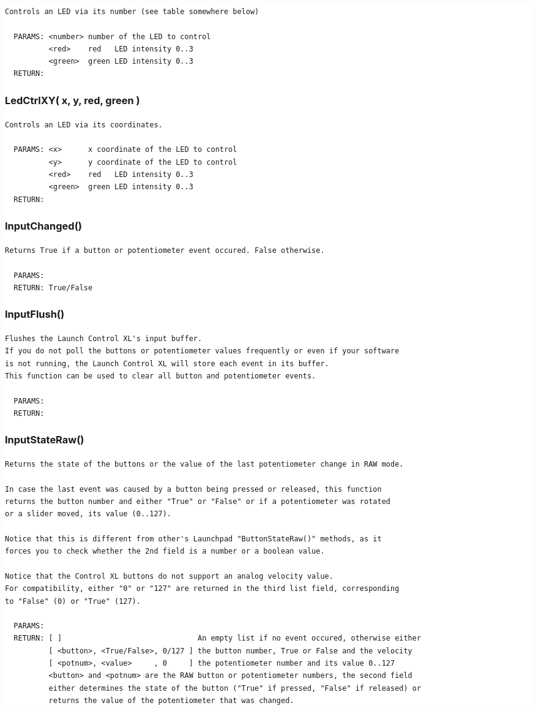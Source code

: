     Controls an LED via its number (see table somewhere below)

      PARAMS: <number> number of the LED to control
              <red>    red   LED intensity 0..3
              <green>  green LED intensity 0..3
      RETURN:


### LedCtrlXY( x, y, red, green )

    Controls an LED via its coordinates.

      PARAMS: <x>      x coordinate of the LED to control
              <y>      y coordinate of the LED to control
              <red>    red   LED intensity 0..3
              <green>  green LED intensity 0..3
      RETURN:


### InputChanged()

    Returns True if a button or potentiometer event occured. False otherwise.

      PARAMS:
      RETURN: True/False


### InputFlush()

    Flushes the Launch Control XL's input buffer.
    If you do not poll the buttons or potentiometer values frequently or even if your software
    is not running, the Launch Control XL will store each event in its buffer.
    This function can be used to clear all button and potentiometer events.

      PARAMS:
      RETURN:


### InputStateRaw()

    Returns the state of the buttons or the value of the last potentiometer change in RAW mode.

    In case the last event was caused by a button being pressed or released, this function
    returns the button number and either "True" or "False" or if a potentiometer was rotated
    or a slider moved, its value (0..127).

    Notice that this is different from other's Launchpad "ButtonStateRaw()" methods, as it
    forces you to check whether the 2nd field is a number or a boolean value.

    Notice that the Control XL buttons do not support an analog velocity value.
    For compatibility, either "0" or "127" are returned in the third list field, corresponding
    to "False" (0) or "True" (127).
  
      PARAMS:
      RETURN: [ ]                               An empty list if no event occured, otherwise either
              [ <button>, <True/False>, 0/127 ] the button number, True or False and the velocity
              [ <potnum>, <value>     , 0     ] the potentiometer number and its value 0..127
              <button> and <potnum> are the RAW button or potentiometer numbers, the second field
              either determines the state of the button ("True" if pressed, "False" if released) or
              returns the value of the potentiometer that was changed.
              

[1]: https://global.novationmusic.com/launch/launchpad
[2]: http://www.python.org
[3]: http://www.pygame.org
[4]: http://www.raspberrypi.org
[5]: http://pi.minecraft.net/
[6]: http://www.askrproject.net
[7]: https://mtc.cdn.vine.co/r/videos/5B6AFA722E1181009294682988544_30ec8c83a82.1.5.18230528301682594589.mp4
[8]: https://mtc.cdn.vine.co/r/videos/B02C20F7301181005332596555776_3da8b2c29ec.1.5.3791810774169827111.mp4
[9]: https://mtc.cdn.vine.co/r/videos/EFB02602EF1300276501647966208_4cce4117438.5.1.10016548273760817556.mp4
[10]: https://novationmusic.de/launch/launchpad-mk1
[11]: https://creativecommons.org/licenses/by/4.0/
[12]: https://twitter.com/FMMT666/status/802869723910275072/video/1
[13]: https://github.com/FMMT666/launchpad.py/issues/9
[14]: https://novationmusic.de/support/product-downloads?product=Launchpad+MK1
[15]: https://twitter.com/FMMT666/status/871094540140240896
[16]: https://twitter.com/FMMT666/status/891077439023087618
[17]: https://github.com/FMMT666/launchpad.py/issues/24
[18]: https://twitter.com/FMMT666/status/967551405644025857
[19]: https://www.pygame.org/wiki/Compilation
[20]: https://github.com/FMMT666/launchpad.py/issues/38#issuecomment-519698406